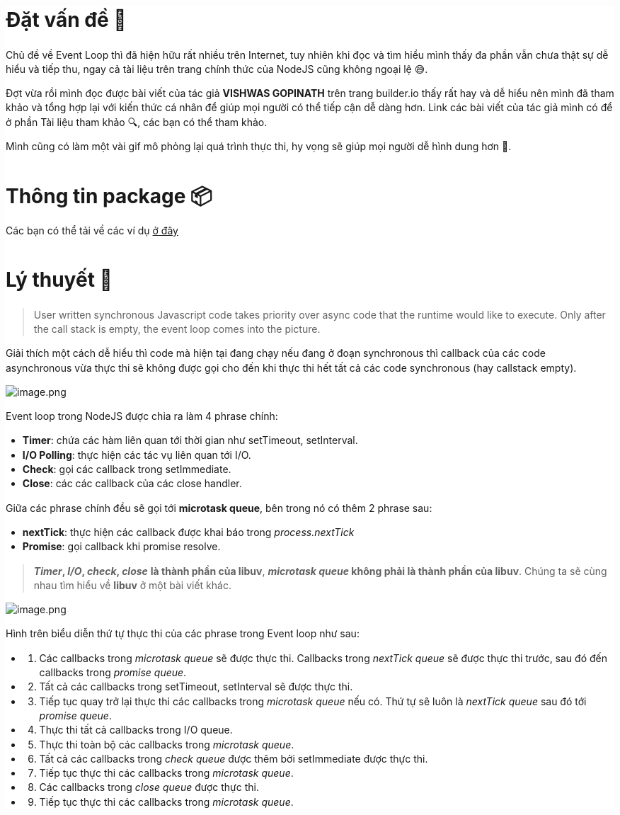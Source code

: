 # Đặt vấn đề 📜
Chủ đề về Event Loop thì đã hiện hữu rất nhiều trên Internet, tuy nhiên khi đọc và tìm hiểu mình thấy đa phần vẫn chưa thật sự dễ hiểu và tiếp thu, ngay cả tài liệu trên trang chính thức của NodeJS cũng không ngoại lệ 😅. 

Đợt vừa rồi mình đọc được bài viết của tác giả **VISHWAS GOPINATH** trên trang builder.io thấy rất hay và dễ hiểu nên mình đã tham khảo và tổng hợp lại với kiến thức cá nhân để giúp mọi người có thể tiếp cận dễ dàng hơn. Link các bài viết của tác giả mình có để ở phần Tài liệu tham khảo 🔍, các bạn có thể tham khảo.

Mình cũng có làm một vài gif mô phỏng lại quá trình thực thi, hy vọng sẽ giúp mọi người dễ hình dung hơn 🌟. 
# Thông tin package 📦️
Các bạn có thể tải về các ví dụ [ở đây](https://github.com/nntwelve/nodejs-event-loop)
# Lý thuyết 📃

> User written synchronous Javascript code takes priority over async code that the runtime would like to execute. Only after the call stack is empty, the event loop comes into the picture.

Giải thích một cách dễ hiểu thì code mà hiện tại đang chạy nếu đang ở đoạn synchronous thì callback của các code asynchronous vừa thực thi sẽ không được gọi cho đến khi thực thi hết tất cả các code synchronous (hay callstack empty). 

![image.png](https://images.viblo.asia/edf53fca-ed05-4f25-9ed5-eb995647edfd.png)

Event loop trong NodeJS được chia ra làm 4 phrase chính:
- **Timer**: chứa các hàm liên quan tới thời gian như setTimeout, setInterval.
- **I/O Polling**: thực hiện các tác vụ liên quan tới I/O. 
- **Check**: gọi các callback trong setImmediate.
- **Close**: các các callback của các close handler.

Giữa các phrase chính đều sẽ gọi tới **microtask queue**, bên trong nó có thêm 2 phrase sau:
- **nextTick**: thực hiện các callback được khai báo trong *process.nextTick*
- **Promise**: gọi callback khi promise resolve.

> ***Timer*, *I/O*, *check*, *close*** **là thành phần của libuv**, ***microtask queue* không phải là thành phần của libuv**. Chúng ta sẽ cùng nhau tìm hiểu về **libuv** ở một bài  viết khác.

![image.png](https://images.viblo.asia/3b8e0e55-ea0e-4f87-b6f0-c1d4cbe1cb90.png)

Hình trên biểu diễn thứ tự thực thi của các phrase trong Event loop như sau:
- 1. Các callbacks trong *microtask queue* sẽ được thực thi. Callbacks trong *nextTick queue* sẽ được thực thi trước, sau đó đến callbacks trong *promise queue*.
- 2. Tất cả các callbacks trong setTimeout, setInterval sẽ được thực thi.
- 3. Tiếp tục quay trở lại thực thi các callbacks trong *microtask queue* nếu có. Thứ tự sẽ luôn là *nextTick queue* sau đó tới *promise queue*.
- 4. Thực thi tất cả callbacks trong I/O queue.
- 5. Thực thi toàn bộ các callbacks trong *microtask queue*.
- 6. Tất cả các callbacks trong *check queue* được thêm bởi setImmediate được thực thi.
- 7. Tiếp tục thực thi các callbacks trong *microtask queue*.
- 8. Các callbacks trong *close queue* được thực thi.
- 9. Tiếp tục thực thi các callbacks trong *microtask queue*.
